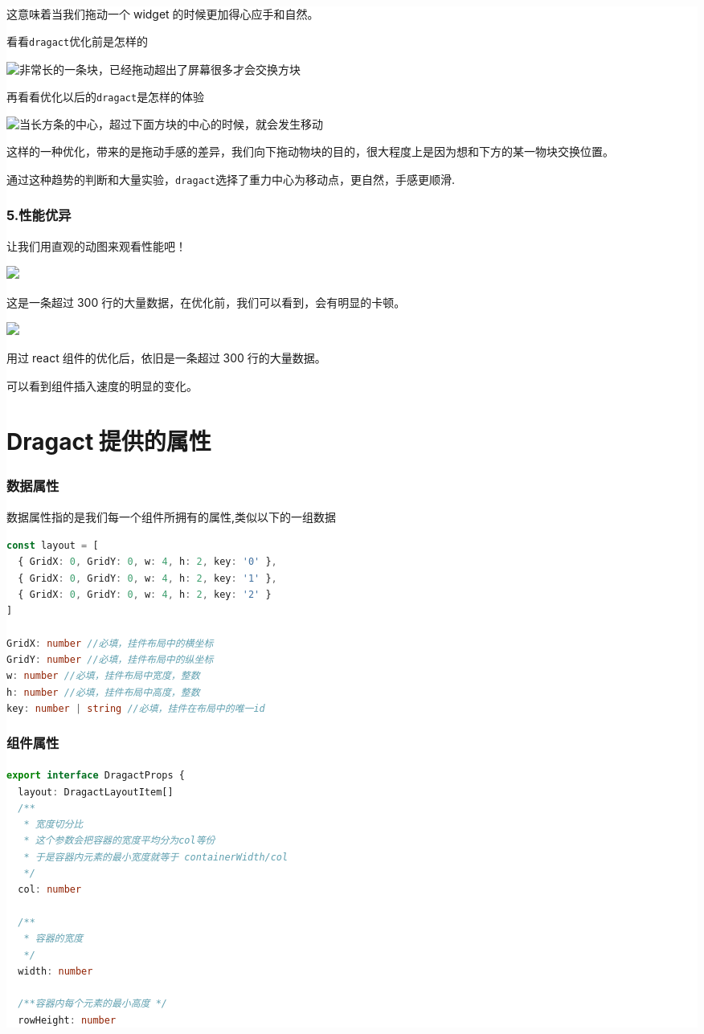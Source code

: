 这意味着当我们拖动一个 widget 的时候更加得心应手和自然。

看看`dragact`优化前是怎样的

![非常长的一条块，已经拖动超出了屏幕很多才会交换方块](https://pic2.zhimg.com/v2-9180ee016a4d01834565de5c126263c1_b.gif)

再看看优化以后的`dragact`是怎样的体验

![当长方条的中心，超过下面方块的中心的时候，就会发生移动](https://pic3.zhimg.com/v2-0f6ac6fe7b7980ad07b9af78625fca4d_b.gif)

这样的一种优化，带来的是拖动手感的差异，我们向下拖动物块的目的，很大程度上是因为想和下方的某一物块交换位置。

通过这种趋势的判断和大量实验，`dragact`选择了重力中心为移动点，更自然，手感更顺滑.

### 5.性能优异

让我们用直观的动图来观看性能吧！

![](https://pic3.zhimg.com/v2-3a9a1c2894ccbf4bbf791b9aa82912b2_b.gif)

这是一条超过 300 行的大量数据，在优化前，我们可以看到，会有明显的卡顿。

![](https://pic3.zhimg.com/v2-4d11298ef72730d686172a149f1f135d_b.gif)

用过 react 组件的优化后，依旧是一条超过 300 行的大量数据。

可以看到组件插入速度的明显的变化。

# Dragact 提供的属性

### 数据属性

数据属性指的是我们每一个组件所拥有的属性,类似以下的一组数据

```ts
const layout = [
  { GridX: 0, GridY: 0, w: 4, h: 2, key: '0' },
  { GridX: 0, GridY: 0, w: 4, h: 2, key: '1' },
  { GridX: 0, GridY: 0, w: 4, h: 2, key: '2' }
]

GridX: number //必填，挂件布局中的横坐标
GridY: number //必填，挂件布局中的纵坐标
w: number //必填，挂件布局中宽度，整数
h: number //必填，挂件布局中高度，整数
key: number | string //必填，挂件在布局中的唯一id
```

### 组件属性

```ts
export interface DragactProps {
  layout: DragactLayoutItem[]
  /**
   * 宽度切分比
   * 这个参数会把容器的宽度平均分为col等份
   * 于是容器内元素的最小宽度就等于 containerWidth/col
   */
  col: number

  /**
   * 容器的宽度
   */
  width: number

  /**容器内每个元素的最小高度 */
  rowHeight: number
```